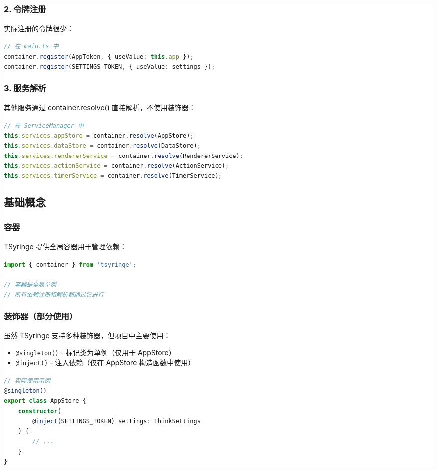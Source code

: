 ### 2. 令牌注册

实际注册的令牌很少：

```typescript
// 在 main.ts 中
container.register(AppToken, { useValue: this.app });
container.register(SETTINGS_TOKEN, { useValue: settings });
```

### 3. 服务解析

其他服务通过 container.resolve() 直接解析，不使用装饰器：

```typescript
// 在 ServiceManager 中
this.services.appStore = container.resolve(AppStore);
this.services.dataStore = container.resolve(DataStore);
this.services.rendererService = container.resolve(RendererService);
this.services.actionService = container.resolve(ActionService);
this.services.timerService = container.resolve(TimerService);
```

## 基础概念

### 容器

TSyringe 提供全局容器用于管理依赖：

```typescript
import { container } from 'tsyringe';

// 容器是全局单例
// 所有依赖注册和解析都通过它进行
```

### 装饰器（部分使用）

虽然 TSyringe 支持多种装饰器，但项目中主要使用：

- `@singleton()` - 标记类为单例（仅用于 AppStore）
- `@inject()` - 注入依赖（仅在 AppStore 构造函数中使用）

```typescript
// 实际使用示例
@singleton()
export class AppStore {
    constructor(
        @inject(SETTINGS_TOKEN) settings: ThinkSettings
    ) {
        // ...
    }
}
```
